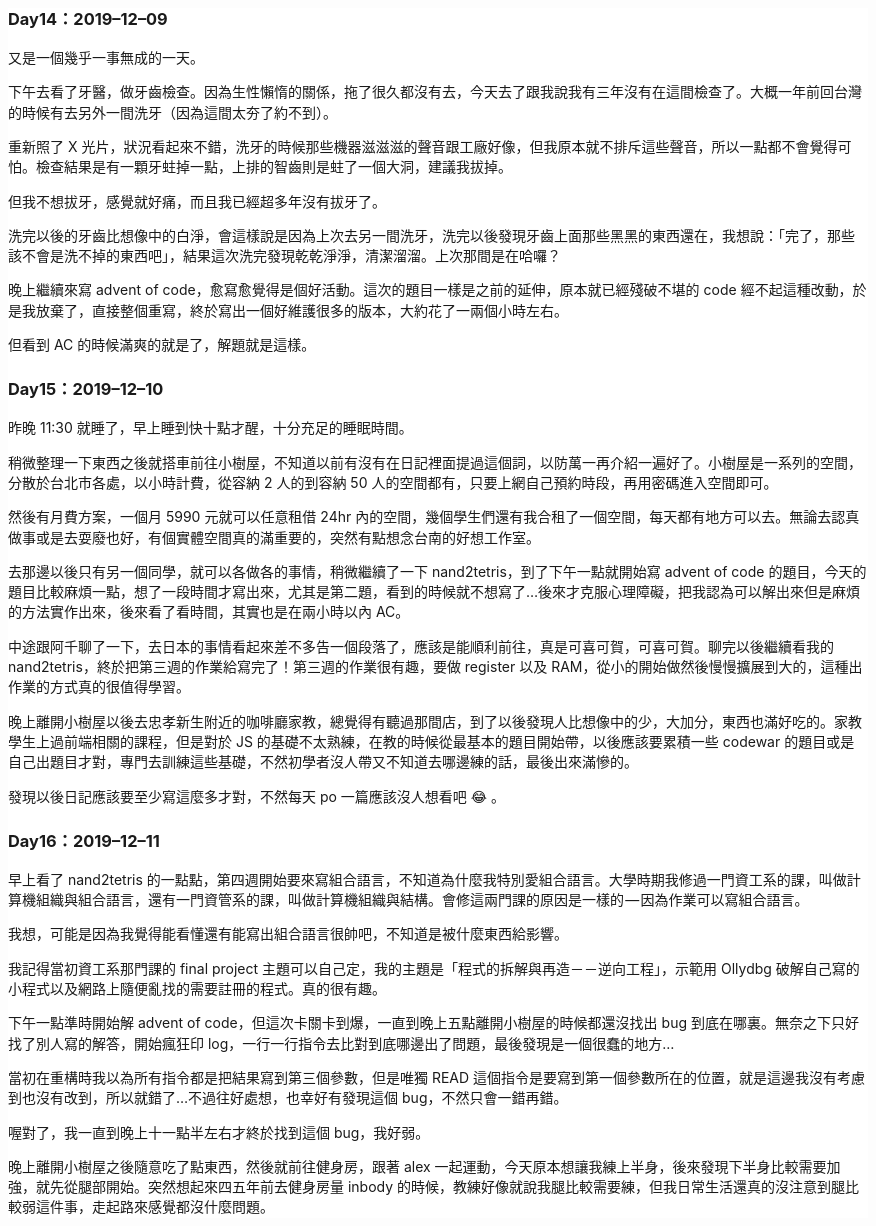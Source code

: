 ### Day14：2019–12–09

又是一個幾乎一事無成的一天。

下午去看了牙醫，做牙齒檢查。因為生性懶惰的關係，拖了很久都沒有去，今天去了跟我說我有三年沒有在這間檢查了。大概一年前回台灣的時候有去另外一間洗牙（因為這間太夯了約不到）。

重新照了 X 光片，狀況看起來不錯，洗牙的時候那些機器滋滋滋的聲音跟工廠好像，但我原本就不排斥這些聲音，所以一點都不會覺得可怕。檢查結果是有一顆牙蛀掉一點，上排的智齒則是蛀了一個大洞，建議我拔掉。

但我不想拔牙，感覺就好痛，而且我已經超多年沒有拔牙了。

洗完以後的牙齒比想像中的白淨，會這樣說是因為上次去另一間洗牙，洗完以後發現牙齒上面那些黑黑的東西還在，我想說：「完了，那些該不會是洗不掉的東西吧」，結果這次洗完發現乾乾淨淨，清潔溜溜。上次那間是在哈囉？

晚上繼續來寫 advent of code，愈寫愈覺得是個好活動。這次的題目一樣是之前的延伸，原本就已經殘破不堪的 code 經不起這種改動，於是我放棄了，直接整個重寫，終於寫出一個好維護很多的版本，大約花了一兩個小時左右。

但看到 AC 的時候滿爽的就是了，解題就是這樣。

### Day15：2019–12–10

昨晚 11:30 就睡了，早上睡到快十點才醒，十分充足的睡眠時間。

稍微整理一下東西之後就搭車前往小樹屋，不知道以前有沒有在日記裡面提過這個詞，以防萬一再介紹一遍好了。小樹屋是一系列的空間，分散於台北市各處，以小時計費，從容納 2 人的到容納 50 人的空間都有，只要上網自己預約時段，再用密碼進入空間即可。

然後有月費方案，一個月 5990 元就可以任意租借 24hr 內的空間，幾個學生們還有我合租了一個空間，每天都有地方可以去。無論去認真做事或是去耍廢也好，有個實體空間真的滿重要的，突然有點想念台南的好想工作室。

去那邊以後只有另一個同學，就可以各做各的事情，稍微繼續了一下 nand2tetris，到了下午一點就開始寫 advent of code 的題目，今天的題目比較麻煩一點，想了一段時間才寫出來，尤其是第二題，看到的時候就不想寫了…後來才克服心理障礙，把我認為可以解出來但是麻煩的方法實作出來，後來看了看時間，其實也是在兩小時以內 AC。

中途跟阿千聊了一下，去日本的事情看起來差不多告一個段落了，應該是能順利前往，真是可喜可賀，可喜可賀。聊完以後繼續看我的 nand2tetris，終於把第三週的作業給寫完了！第三週的作業很有趣，要做 register 以及 RAM，從小的開始做然後慢慢擴展到大的，這種出作業的方式真的很值得學習。

晚上離開小樹屋以後去忠孝新生附近的咖啡廳家教，總覺得有聽過那間店，到了以後發現人比想像中的少，大加分，東西也滿好吃的。家教學生上過前端相關的課程，但是對於 JS 的基礎不太熟練，在教的時候從最基本的題目開始帶，以後應該要累積一些 codewar 的題目或是自己出題目才對，專門去訓練這些基礎，不然初學者沒人帶又不知道去哪邊練的話，最後出來滿慘的。

發現以後日記應該要至少寫這麼多才對，不然每天 po 一篇應該沒人想看吧 😂 。

### Day16：2019–12–11

早上看了 nand2tetris 的一點點，第四週開始要來寫組合語言，不知道為什麼我特別愛組合語言。大學時期我修過一門資工系的課，叫做計算機組織與組合語言，還有一門資管系的課，叫做計算機組織與結構。會修這兩門課的原因是一樣的 — 因為作業可以寫組合語言。

我想，可能是因為我覺得能看懂還有能寫出組合語言很帥吧，不知道是被什麼東西給影響。

我記得當初資工系那門課的 final project 主題可以自己定，我的主題是「程式的拆解與再造－－逆向工程」，示範用 Ollydbg 破解自己寫的小程式以及網路上隨便亂找的需要註冊的程式。真的很有趣。

下午一點準時開始解 advent of code，但這次卡關卡到爆，一直到晚上五點離開小樹屋的時候都還沒找出 bug 到底在哪裏。無奈之下只好找了別人寫的解答，開始瘋狂印 log，一行一行指令去比對到底哪邊出了問題，最後發現是一個很蠢的地方…

當初在重構時我以為所有指令都是把結果寫到第三個參數，但是唯獨 READ 這個指令是要寫到第一個參數所在的位置，就是這邊我沒有考慮到也沒有改到，所以就錯了…不過往好處想，也幸好有發現這個 bug，不然只會一錯再錯。

喔對了，我一直到晚上十一點半左右才終於找到這個 bug，我好弱。

晚上離開小樹屋之後隨意吃了點東西，然後就前往健身房，跟著 alex 一起運動，今天原本想讓我練上半身，後來發現下半身比較需要加強，就先從腿部開始。突然想起來四五年前去健身房量 inbody 的時候，教練好像就說我腿比較需要練，但我日常生活還真的沒注意到腿比較弱這件事，走起路來感覺都沒什麼問題。
